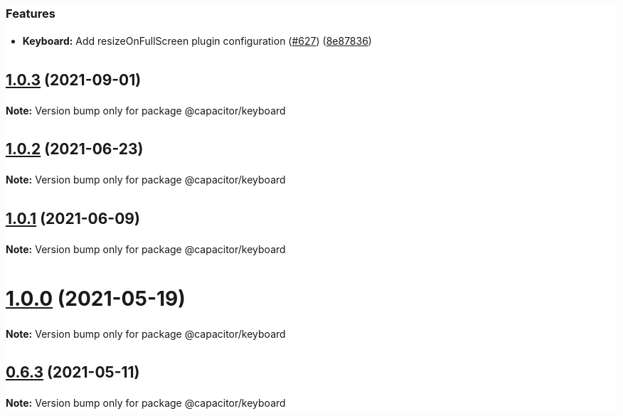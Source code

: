 
### Features

* **Keyboard:** Add resizeOnFullScreen plugin configuration ([#627](https://github.com/ionic-team/capacitor-plugins/issues/627)) ([8e87836](https://github.com/ionic-team/capacitor-plugins/commit/8e8783622d6e77c38c4aa741a622455302f30486))





## [1.0.3](https://github.com/ionic-team/capacitor-plugins/compare/@capacitor/keyboard@1.0.2...@capacitor/keyboard@1.0.3) (2021-09-01)

**Note:** Version bump only for package @capacitor/keyboard





## [1.0.2](https://github.com/ionic-team/capacitor-plugins/compare/@capacitor/keyboard@1.0.1...@capacitor/keyboard@1.0.2) (2021-06-23)

**Note:** Version bump only for package @capacitor/keyboard





## [1.0.1](https://github.com/ionic-team/capacitor-plugins/compare/@capacitor/keyboard@1.0.0...@capacitor/keyboard@1.0.1) (2021-06-09)

**Note:** Version bump only for package @capacitor/keyboard





# [1.0.0](https://github.com/ionic-team/capacitor-plugins/compare/@capacitor/keyboard@0.6.3...@capacitor/keyboard@1.0.0) (2021-05-19)

**Note:** Version bump only for package @capacitor/keyboard





## [0.6.3](https://github.com/ionic-team/capacitor-plugins/compare/@capacitor/keyboard@0.6.2...@capacitor/keyboard@0.6.3) (2021-05-11)

**Note:** Version bump only for package @capacitor/keyboard




